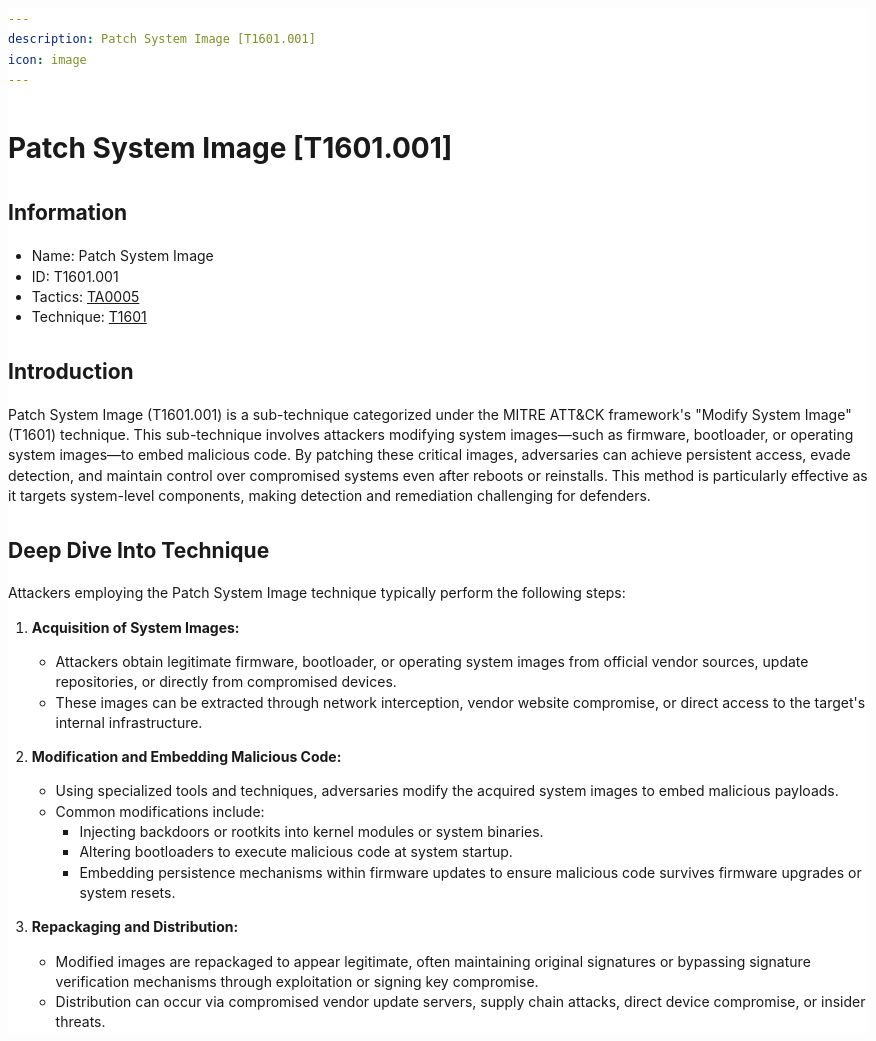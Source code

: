 ```yaml
---
description: Patch System Image [T1601.001]
icon: image
---
```


# Patch System Image [T1601.001]

## Information

- Name: Patch System Image
- ID: T1601.001
- Tactics: [TA0005](../TA0005/TA0005.md)
- Technique: [T1601](./T1601.md)

## Introduction

Patch System Image (T1601.001) is a sub-technique categorized under the MITRE ATT&CK framework's "Modify System Image" (T1601) technique. This sub-technique involves attackers modifying system images—such as firmware, bootloader, or operating system images—to embed malicious code. By patching these critical images, adversaries can achieve persistent access, evade detection, and maintain control over compromised systems even after reboots or reinstalls. This method is particularly effective as it targets system-level components, making detection and remediation challenging for defenders.

## Deep Dive Into Technique

Attackers employing the Patch System Image technique typically perform the following steps:

1. **Acquisition of System Images:**

   - Attackers obtain legitimate firmware, bootloader, or operating system images from official vendor sources, update repositories, or directly from compromised devices.
   - These images can be extracted through network interception, vendor website compromise, or direct access to the target's internal infrastructure.

2. **Modification and Embedding Malicious Code:**

   - Using specialized tools and techniques, adversaries modify the acquired system images to embed malicious payloads.
   - Common modifications include:
     - Injecting backdoors or rootkits into kernel modules or system binaries.
     - Altering bootloaders to execute malicious code at system startup.
     - Embedding persistence mechanisms within firmware updates to ensure malicious code survives firmware upgrades or system resets.

3. **Repackaging and Distribution:**

   - Modified images are repackaged to appear legitimate, often maintaining original signatures or bypassing signature verification mechanisms through exploitation or signing key compromise.
   - Distribution can occur via compromised vendor update servers, supply chain attacks, direct device compromise, or insider threats.
